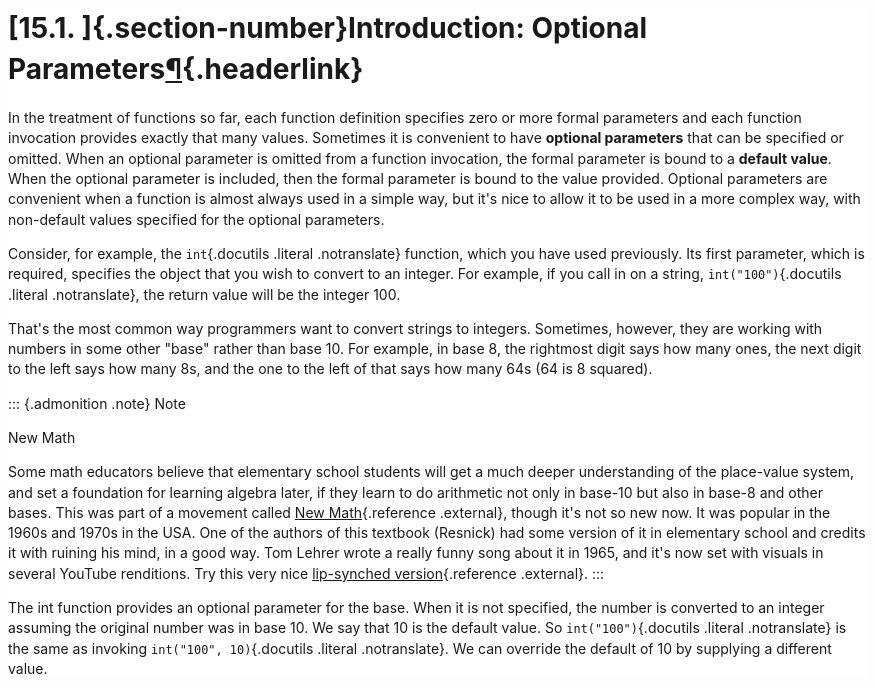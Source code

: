 [15.1. ]{.section-number}Introduction: Optional Parameters[¶](#introduction-optional-parameters "Permalink to this heading"){.headerlink}
=========================================================================================================================================

In the treatment of functions so far, each function definition specifies
zero or more formal parameters and each function invocation provides
exactly that many values. Sometimes it is convenient to have **optional
parameters** that can be specified or omitted. When an optional
parameter is omitted from a function invocation, the formal parameter is
bound to a **default value**. When the optional parameter is included,
then the formal parameter is bound to the value provided. Optional
parameters are convenient when a function is almost always used in a
simple way, but it's nice to allow it to be used in a more complex way,
with non-default values specified for the optional parameters.

Consider, for example, the `int`{.docutils .literal .notranslate}
function, which you have used previously. Its first parameter, which is
required, specifies the object that you wish to convert to an integer.
For example, if you call in on a string, `int("100")`{.docutils .literal
.notranslate}, the return value will be the integer 100.

That's the most common way programmers want to convert strings to
integers. Sometimes, however, they are working with numbers in some
other "base" rather than base 10. For example, in base 8, the rightmost
digit says how many ones, the next digit to the left says how many 8s,
and the one to the left of that says how many 64s (64 is 8 squared).

::: {.admonition .note}
Note

New Math

Some math educators believe that elementary school students will get a
much deeper understanding of the place-value system, and set a
foundation for learning algebra later, if they learn to do arithmetic
not only in base-10 but also in base-8 and other bases. This was part of
a movement called [New
Math](https://en.wikipedia.org/wiki/New_Math){.reference .external},
though it's not so new now. It was popular in the 1960s and 1970s in the
USA. One of the authors of this textbook (Resnick) had some version of
it in elementary school and credits it with ruining his mind, in a good
way. Tom Lehrer wrote a really funny song about it in 1965, and it's now
set with visuals in several YouTube renditions. Try this very nice
[lip-synched
version](http://www.youtube.com/watch?v=DfCJgC2zezw){.reference
.external}.
:::

The int function provides an optional parameter for the base. When it is
not specified, the number is converted to an integer assuming the
original number was in base 10. We say that 10 is the default value. So
`int("100")`{.docutils .literal .notranslate} is the same as invoking
`int("100", 10)`{.docutils .literal .notranslate}. We can override the
default of 10 by supplying a different value.
